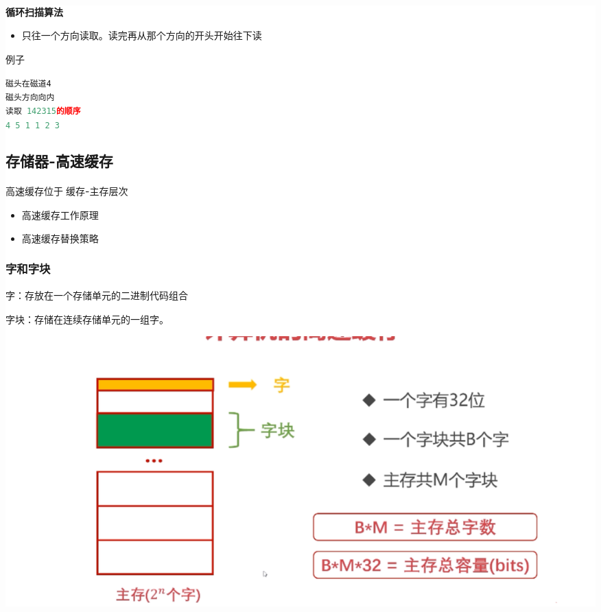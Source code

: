 **循环扫描算法**

- 只往一个方向读取。读完再从那个方向的开头开始往下读

例子

```js
磁头在磁道4
磁头方向向内
读取 142315的顺序
4 5 1 1 2 3
```

## 存储器-高速缓存

高速缓存位于 缓存-主存层次

- 高速缓存工作原理

- 高速缓存替换策略

  

### 字和字块

字：存放在一个存储单元的二进制代码组合

字块：存储在连续存储单元的一组字。

![image-20200826182936094](../../.vuepress/public/assets/img/image-20200826182936094.png)

